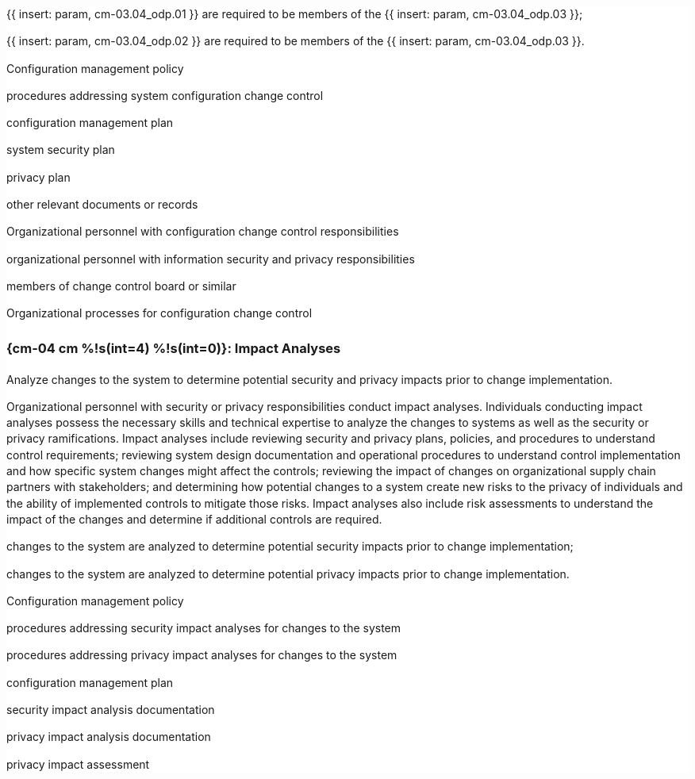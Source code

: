  {{ insert: param, cm-03.04_odp.01 }} are required to be members of the {{ insert: param, cm-03.04_odp.03 }};

 {{ insert: param, cm-03.04_odp.02 }} are required to be members of the {{ insert: param, cm-03.04_odp.03 }}.

Configuration management policy

procedures addressing system configuration change control

configuration management plan

system security plan

privacy plan

other relevant documents or records

Organizational personnel with configuration change control responsibilities

organizational personnel with information security and privacy responsibilities

members of change control board or similar

Organizational processes for configuration change control

### {cm-04 cm %!s(int=4) %!s(int=0)}: Impact Analyses

Analyze changes to the system to determine potential security and privacy impacts prior to change implementation.

Organizational personnel with security or privacy responsibilities conduct impact analyses. Individuals conducting impact analyses possess the necessary skills and technical expertise to analyze the changes to systems as well as the security or privacy ramifications. Impact analyses include reviewing security and privacy plans, policies, and procedures to understand control requirements; reviewing system design documentation and operational procedures to understand control implementation and how specific system changes might affect the controls; reviewing the impact of changes on organizational supply chain partners with stakeholders; and determining how potential changes to a system create new risks to the privacy of individuals and the ability of implemented controls to mitigate those risks. Impact analyses also include risk assessments to understand the impact of the changes and determine if additional controls are required.

changes to the system are analyzed to determine potential security impacts prior to change implementation;

changes to the system are analyzed to determine potential privacy impacts prior to change implementation.

Configuration management policy

procedures addressing security impact analyses for changes to the system

procedures addressing privacy impact analyses for changes to the system

configuration management plan

security impact analysis documentation

privacy impact analysis documentation

privacy impact assessment
